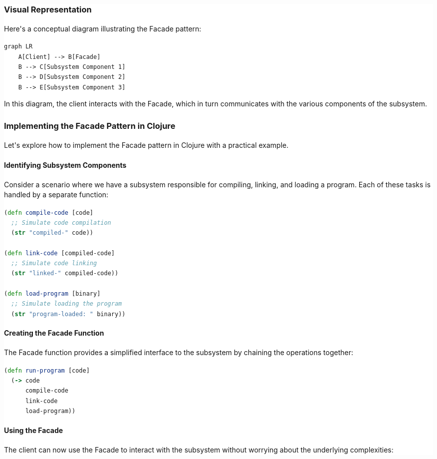 ### Visual Representation

Here's a conceptual diagram illustrating the Facade pattern:

```mermaid
graph LR
    A[Client] --> B[Facade]
    B --> C[Subsystem Component 1]
    B --> D[Subsystem Component 2]
    B --> E[Subsystem Component 3]
```

In this diagram, the client interacts with the Facade, which in turn communicates with the various components of the subsystem.

### Implementing the Facade Pattern in Clojure

Let's explore how to implement the Facade pattern in Clojure with a practical example.

#### Identifying Subsystem Components

Consider a scenario where we have a subsystem responsible for compiling, linking, and loading a program. Each of these tasks is handled by a separate function:

```clojure
(defn compile-code [code]
  ;; Simulate code compilation
  (str "compiled-" code))

(defn link-code [compiled-code]
  ;; Simulate code linking
  (str "linked-" compiled-code))

(defn load-program [binary]
  ;; Simulate loading the program
  (str "program-loaded: " binary))
```

#### Creating the Facade Function

The Facade function provides a simplified interface to the subsystem by chaining the operations together:

```clojure
(defn run-program [code]
  (-> code
      compile-code
      link-code
      load-program))
```

#### Using the Facade

The client can now use the Facade to interact with the subsystem without worrying about the underlying complexities:
